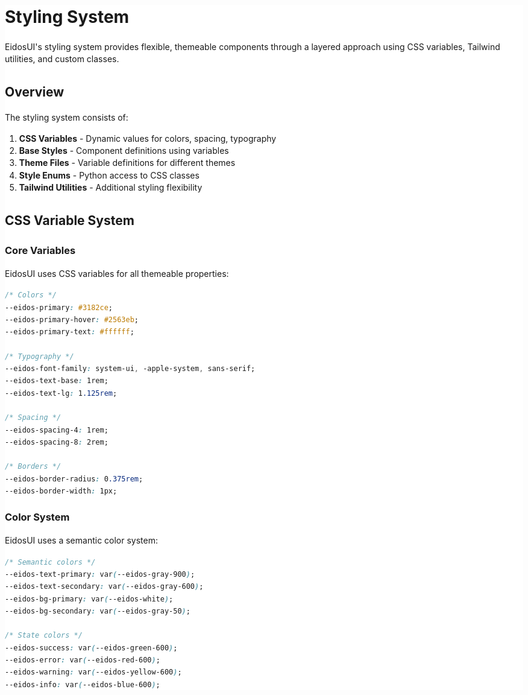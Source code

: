 # Styling System

EidosUI's styling system provides flexible, themeable components through a layered approach using CSS variables, Tailwind utilities, and custom classes.

## Overview

The styling system consists of:

1. **CSS Variables** - Dynamic values for colors, spacing, typography
2. **Base Styles** - Component definitions using variables
3. **Theme Files** - Variable definitions for different themes
4. **Style Enums** - Python access to CSS classes
5. **Tailwind Utilities** - Additional styling flexibility

## CSS Variable System

### Core Variables

EidosUI uses CSS variables for all themeable properties:

```css
/* Colors */
--eidos-primary: #3182ce;
--eidos-primary-hover: #2563eb;
--eidos-primary-text: #ffffff;

/* Typography */
--eidos-font-family: system-ui, -apple-system, sans-serif;
--eidos-text-base: 1rem;
--eidos-text-lg: 1.125rem;

/* Spacing */
--eidos-spacing-4: 1rem;
--eidos-spacing-8: 2rem;

/* Borders */
--eidos-border-radius: 0.375rem;
--eidos-border-width: 1px;
```

### Color System

EidosUI uses a semantic color system:

```css
/* Semantic colors */
--eidos-text-primary: var(--eidos-gray-900);
--eidos-text-secondary: var(--eidos-gray-600);
--eidos-bg-primary: var(--eidos-white);
--eidos-bg-secondary: var(--eidos-gray-50);

/* State colors */
--eidos-success: var(--eidos-green-600);
--eidos-error: var(--eidos-red-600);
--eidos-warning: var(--eidos-yellow-600);
--eidos-info: var(--eidos-blue-600);
```
